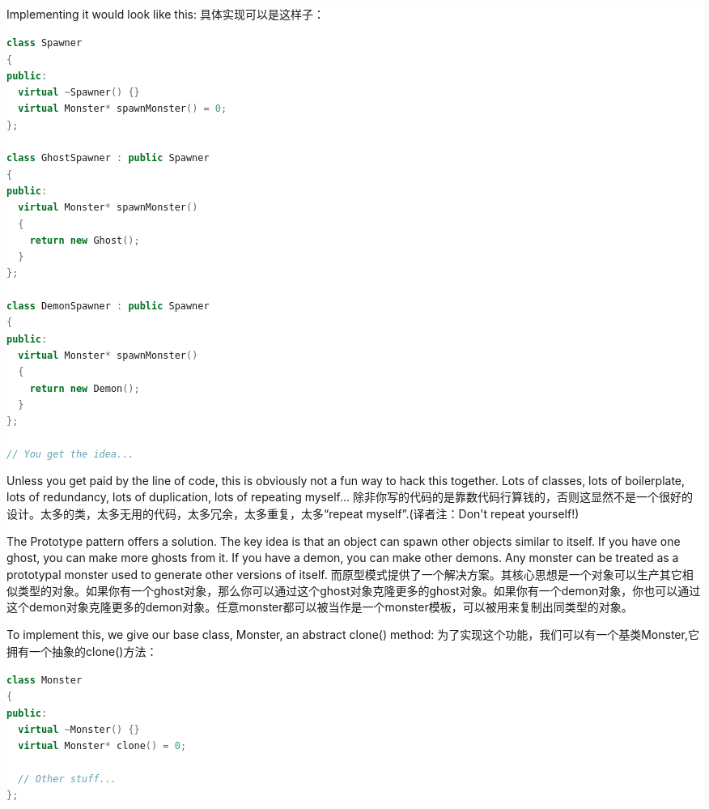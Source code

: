 Implementing it would look like this:
具体实现可以是这样子：

```cpp
class Spawner
{
public:
  virtual ~Spawner() {}
  virtual Monster* spawnMonster() = 0;
};

class GhostSpawner : public Spawner
{
public:
  virtual Monster* spawnMonster()
  {
    return new Ghost();
  }
};

class DemonSpawner : public Spawner
{
public:
  virtual Monster* spawnMonster()
  {
    return new Demon();
  }
};

// You get the idea...
```

Unless you get paid by the line of code, this is obviously not a fun way to hack this together. Lots of classes, lots of boilerplate, lots of redundancy, lots of duplication, lots of repeating myself…
除非你写的代码的是靠数代码行算钱的，否则这显然不是一个很好的设计。太多的类，太多无用的代码，太多冗余，太多重复，太多“repeat myself”.(译者注：Don't repeat yourself!)

The Prototype pattern offers a solution. The key idea is that an object can spawn other objects similar to itself. If you have one ghost, you can make more ghosts from it. If you have a demon, you can make other demons. Any monster can be treated as a prototypal monster used to generate other versions of itself.
而原型模式提供了一个解决方案。其核心思想是一个对象可以生产其它相似类型的对象。如果你有一个ghost对象，那么你可以通过这个ghost对象克隆更多的ghost对象。如果你有一个demon对象，你也可以通过这个demon对象克隆更多的demon对象。任意monster都可以被当作是一个monster模板，可以被用来复制出同类型的对象。

To implement this, we give our base class, Monster, an abstract clone() method:
为了实现这个功能，我们可以有一个基类Monster,它拥有一个抽象的clone()方法：

```cpp
class Monster
{
public:
  virtual ~Monster() {}
  virtual Monster* clone() = 0;

  // Other stuff...
};
```

